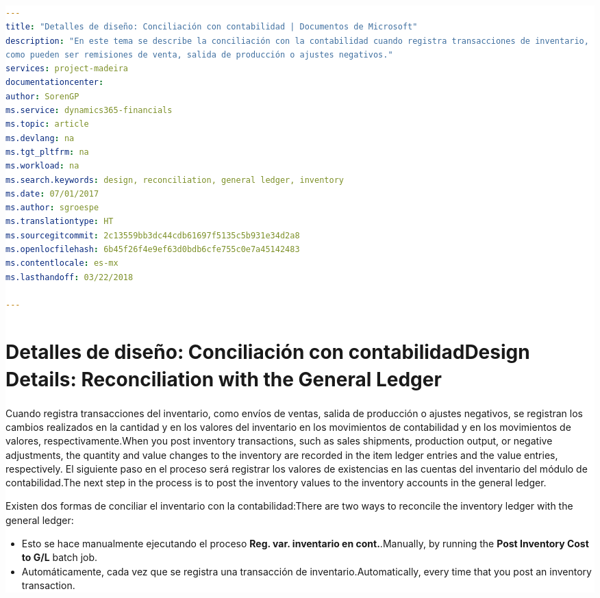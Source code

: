 ```yaml
---
title: "Detalles de diseño: Conciliación con contabilidad | Documentos de Microsoft"
description: "En este tema se describe la conciliación con la contabilidad cuando registra transacciones de inventario, como pueden ser remisiones de venta, salida de producción o ajustes negativos."
services: project-madeira
documentationcenter: 
author: SorenGP
ms.service: dynamics365-financials
ms.topic: article
ms.devlang: na
ms.tgt_pltfrm: na
ms.workload: na
ms.search.keywords: design, reconciliation, general ledger, inventory
ms.date: 07/01/2017
ms.author: sgroespe
ms.translationtype: HT
ms.sourcegitcommit: 2c13559bb3dc44cdb61697f5135c5b931e34d2a8
ms.openlocfilehash: 6b45f26f4e9ef63d0bdb6cfe755c0e7a45142483
ms.contentlocale: es-mx
ms.lasthandoff: 03/22/2018

---
```

# <a name="design-details-reconciliation-with-the-general-ledger"></a><span data-ttu-id="d57e1-103">Detalles de diseño: Conciliación con contabilidad</span><span class="sxs-lookup"><span data-stu-id="d57e1-103">Design Details: Reconciliation with the General Ledger</span></span>
<span data-ttu-id="d57e1-104">Cuando registra transacciones del inventario, como envíos de ventas, salida de producción o ajustes negativos, se registran los cambios realizados en la cantidad y en los valores del inventario en los movimientos de contabilidad y en los movimientos de valores, respectivamente.</span><span class="sxs-lookup"><span data-stu-id="d57e1-104">When you post inventory transactions, such as sales shipments, production output, or negative adjustments, the quantity and value changes to the inventory are recorded in the item ledger entries and the value entries, respectively.</span></span> <span data-ttu-id="d57e1-105">El siguiente paso en el proceso será registrar los valores de existencias en las cuentas del inventario del módulo de contabilidad.</span><span class="sxs-lookup"><span data-stu-id="d57e1-105">The next step in the process is to post the inventory values to the inventory accounts in the general ledger.</span></span>  

<span data-ttu-id="d57e1-106">Existen dos formas de conciliar el inventario con la contabilidad:</span><span class="sxs-lookup"><span data-stu-id="d57e1-106">There are two ways to reconcile the inventory ledger with the general ledger:</span></span>  

* <span data-ttu-id="d57e1-107">Esto se hace manualmente ejecutando el proceso **Reg. var. inventario en cont.**.</span><span class="sxs-lookup"><span data-stu-id="d57e1-107">Manually, by running the **Post Inventory Cost to G/L** batch job.</span></span>  
* <span data-ttu-id="d57e1-108">Automáticamente, cada vez que se registra una transacción de inventario.</span><span class="sxs-lookup"><span data-stu-id="d57e1-108">Automatically, every time that you post an inventory transaction.</span></span>  
